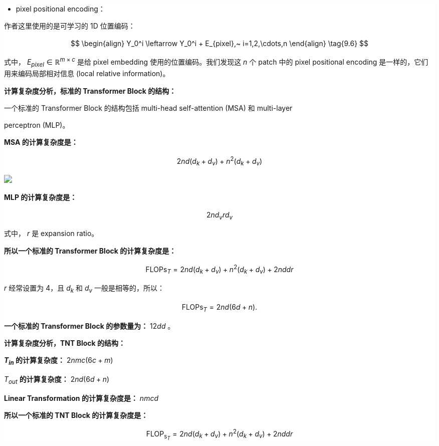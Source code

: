 *   pixel positional encoding：

作者这里使用的是可学习的 1D 位置编码：

$$
\begin{align} Y_0^i \leftarrow Y_0^i + E_{pixel},~ i=1,2,\cdots,n \end{align} \tag{9.6}
$$

式中， $E_{pixel}\in\mathbb{R}^{m\times c}$ 是给 pixel embedding 使用的位置编码。我们发现这 $n$ 个 patch 中的 pixel positional encoding 是一样的，它们用来编码局部相对信息 (local relative information)。

**计算复杂度分析，标准的 Transformer Block 的结构：**

一个标准的 Transformer Block 的结构包括 multi-head self-attention (MSA) 和 multi-layer

perceptron (MLP)。

**MSA 的计算复杂度是：**

$$
2nd(d_k+d_v)+n^2(d_k+d_v)
$$

![](https://pic2.zhimg.com/v2-6a3b632b76d8516eb78c01dc54250059_r.jpg)

**MLP 的计算复杂度是：**

$$
2nd_vrd_v 
$$

式中， $r$ 是 expansion ratio。

**所以一个标准的 Transformer Block 的计算复杂度是：**

$$
\begin{equation} \mathrm{FLOPs}_{T} = 2nd(d_k+d_v) + n^2(d_k+d_v) + 2nddr \end{equation} \tag{9.7}
$$

$r$ 经常设置为 4，且 $d_k$ 和 $d_v$ 一般是相等的，所以：

$$
\mathrm{FLOPs}_T=2 n d(6 d+n) .
$$

**一个标准的 Transformer Block 的参数量为：** $12dd$ 。

**计算复杂度分析，TNT Block 的结构：**

**$T_{in}$ 的计算复杂度：** $2nmc(6c+m)$

$T_{out}$ **的计算复杂度：** $2nd(6d+n)$

**Linear Transformation 的计算复杂度是：** $nmcd$

**所以一个标准的 TNT Block 的计算复杂度是：**

$$
\mathrm{FLOP}_{\mathrm{s}_T}=2 n d\left(d_k+d_v\right)+n^2\left(d_k+d_v\right)+2 n d d r
$$
